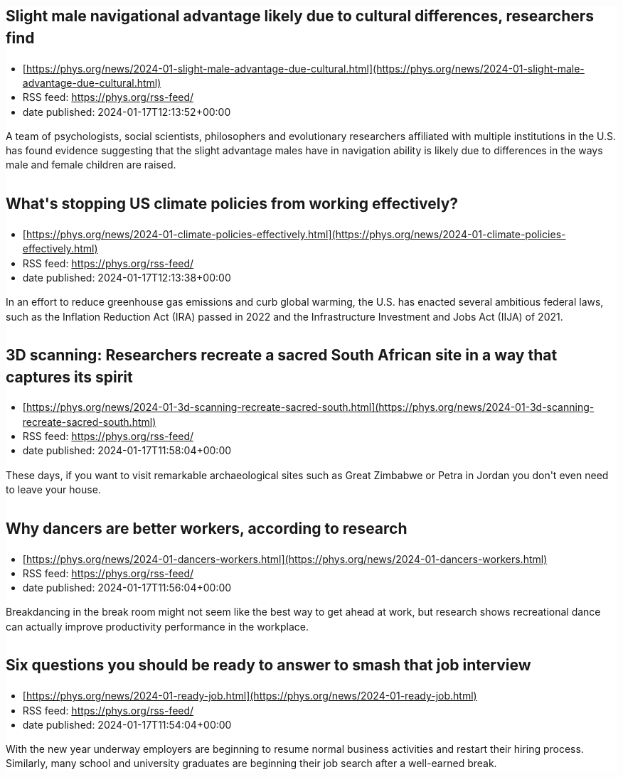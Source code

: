 ## Slight male navigational advantage likely due to cultural differences, researchers find
 - [https://phys.org/news/2024-01-slight-male-advantage-due-cultural.html](https://phys.org/news/2024-01-slight-male-advantage-due-cultural.html)
 - RSS feed: https://phys.org/rss-feed/
 - date published: 2024-01-17T12:13:52+00:00

A team of psychologists, social scientists, philosophers and evolutionary researchers affiliated with multiple institutions in the U.S. has found evidence suggesting that the slight advantage males have in navigation ability is likely due to differences in the ways male and female children are raised.

## What's stopping US climate policies from working effectively?
 - [https://phys.org/news/2024-01-climate-policies-effectively.html](https://phys.org/news/2024-01-climate-policies-effectively.html)
 - RSS feed: https://phys.org/rss-feed/
 - date published: 2024-01-17T12:13:38+00:00

In an effort to reduce greenhouse gas emissions and curb global warming, the U.S. has enacted several ambitious federal laws, such as the Inflation Reduction Act (IRA) passed in 2022 and the Infrastructure Investment and Jobs Act (IIJA) of 2021.

## 3D scanning: Researchers recreate a sacred South African site in a way that captures its spirit
 - [https://phys.org/news/2024-01-3d-scanning-recreate-sacred-south.html](https://phys.org/news/2024-01-3d-scanning-recreate-sacred-south.html)
 - RSS feed: https://phys.org/rss-feed/
 - date published: 2024-01-17T11:58:04+00:00

These days, if you want to visit remarkable archaeological sites such as Great Zimbabwe or Petra in Jordan you don't even need to leave your house.

## Why dancers are better workers, according to research
 - [https://phys.org/news/2024-01-dancers-workers.html](https://phys.org/news/2024-01-dancers-workers.html)
 - RSS feed: https://phys.org/rss-feed/
 - date published: 2024-01-17T11:56:04+00:00

Breakdancing in the break room might not seem like the best way to get ahead at work, but research shows recreational dance can actually improve productivity performance in the workplace.

## Six questions you should be ready to answer to smash that job interview
 - [https://phys.org/news/2024-01-ready-job.html](https://phys.org/news/2024-01-ready-job.html)
 - RSS feed: https://phys.org/rss-feed/
 - date published: 2024-01-17T11:54:04+00:00

With the new year underway employers are beginning to resume normal business activities and restart their hiring process. Similarly, many school and university graduates are beginning their job search after a well-earned break.
